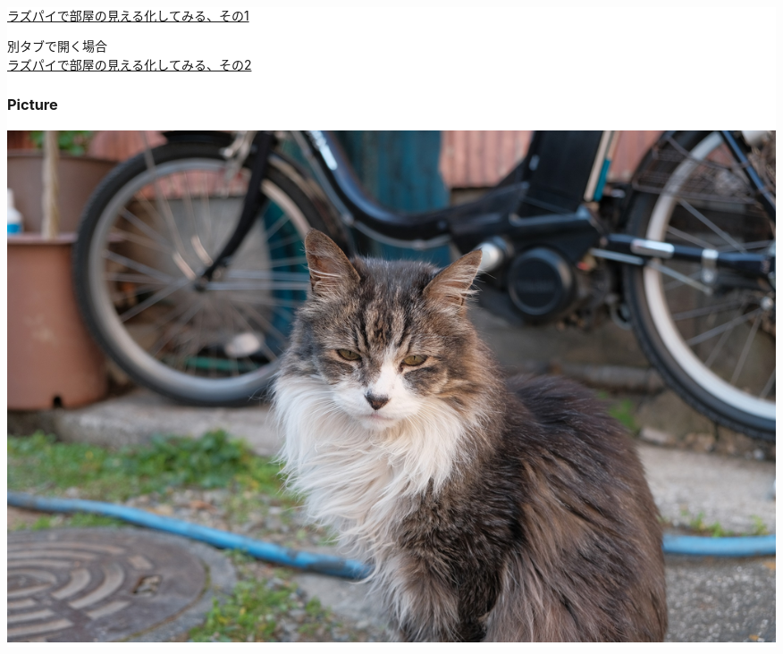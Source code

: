 [ラズパイで部屋の見える化してみる、その1](https://qiita.com/ringo156/items/43f12e1582381f081231)

別タブで開く場合  
<a href="https://qiita.com/ringo156/items/a6affeca55477fa19c00" target="_blank">ラズパイで部屋の見える化してみる、その2</a>	

### Picture

![にゃ～ん](DSCF8528.jpg)
